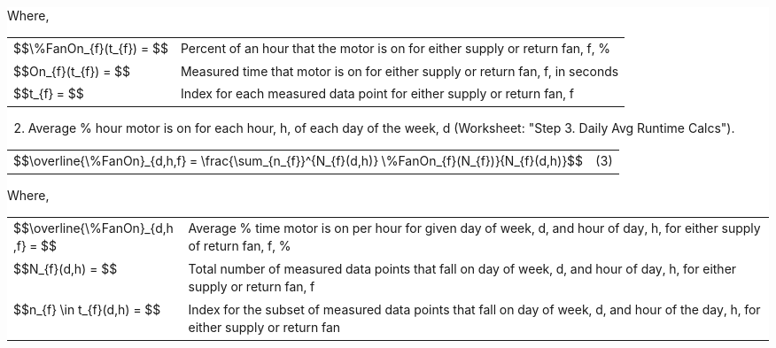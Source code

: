 Where,

<table class="equation-table">
<tbody>
  <tr>
    <td class="tg-0pky">$$\%FanOn_{f}(t_{f}) = $$</th>
    <td class="tg-0pky">Percent of an hour that the motor is on for either supply or return fan, f, %</th>
  </tr>
  <tr>
    <td class="tg-0pky">$$On_{f}(t_{f}) = $$</th>
    <td class="tg-0pky">Measured time that motor is on for either supply or return fan, f, in seconds</th>
  </tr>
  <tr>
    <td class="tg-0pky">$$t_{f} = $$</th>
    <td class="tg-0pky">Index for each measured data point for either supply or return fan, f</th>
  </tr>
</tbody>
</table>

2. Average % hour motor is on for each hour, h, of each day of the week, d (Worksheet: "Step 3. Daily Avg Runtime Calcs").

<table class="equation-table">
<tbody>
  <tr>
    <td class="tg-0pky">$$\overline{\%FanOn}_{d,h,f} = \frac{\sum_{n_{f}}^{N_{f}(d,h)} \%FanOn_{f}(N_{f})}{N_{f}(d,h)}$$</th>
    <td class="tg-0pky">(3)</th>
  </tr>
</tbody>
</table>

Where,

<table class="equation-table">
<tbody>
  <tr>
    <td class="tg-0pky">$$\overline{\%FanOn}_{d,h,f} = $$</th>
    <td class="tg-0pky">Average % time motor is on per hour for given day of week, d, and hour of day, h, for either supply of return fan, f, %</th>
  </tr>
  <tr>
    <td class="tg-0pky">$$N_{f}(d,h) = $$</th>
    <td class="tg-0pky">Total number of measured data points that fall on day of week, d, and hour of day, h, for either supply or return fan, f</th>
  </tr>
  <tr>
    <td class="tg-0pky">$$n_{f} \in t_{f}(d,h) = $$</th>
    <td class="tg-0pky">Index for the subset of measured data points that fall on day of week, d, and hour of the day, h, for either supply or return fan</th>
  </tr>
</tbody>
</table>
